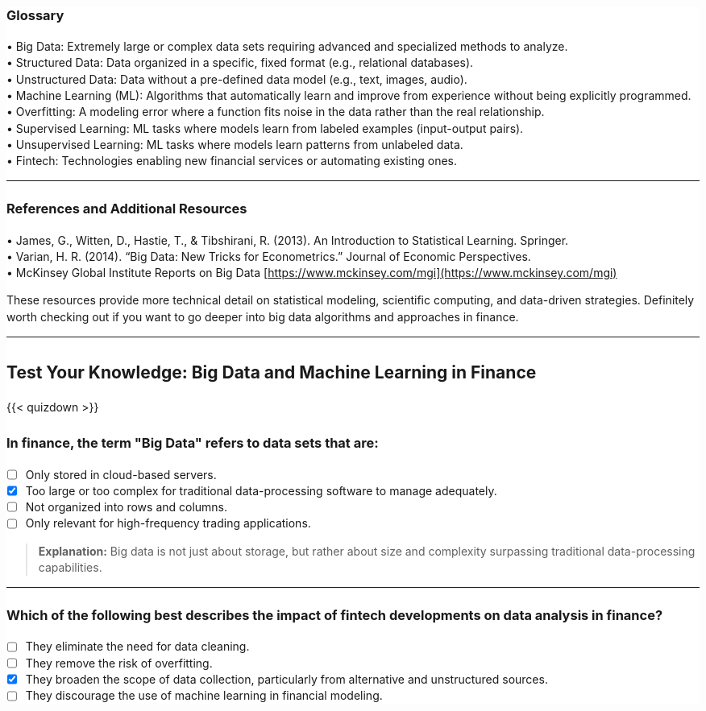 ### Glossary

• Big Data: Extremely large or complex data sets requiring advanced and specialized methods to analyze.  
• Structured Data: Data organized in a specific, fixed format (e.g., relational databases).  
• Unstructured Data: Data without a pre-defined data model (e.g., text, images, audio).  
• Machine Learning (ML): Algorithms that automatically learn and improve from experience without being explicitly programmed.  
• Overfitting: A modeling error where a function fits noise in the data rather than the real relationship.  
• Supervised Learning: ML tasks where models learn from labeled examples (input-output pairs).  
• Unsupervised Learning: ML tasks where models learn patterns from unlabeled data.  
• Fintech: Technologies enabling new financial services or automating existing ones.

---

### References and Additional Resources

• James, G., Witten, D., Hastie, T., & Tibshirani, R. (2013). An Introduction to Statistical Learning. Springer.  
• Varian, H. R. (2014). “Big Data: New Tricks for Econometrics.” Journal of Economic Perspectives.  
• McKinsey Global Institute Reports on Big Data [https://www.mckinsey.com/mgi](https://www.mckinsey.com/mgi)

These resources provide more technical detail on statistical modeling, scientific computing, and data-driven strategies. Definitely worth checking out if you want to go deeper into big data algorithms and approaches in finance.

---

## Test Your Knowledge: Big Data and Machine Learning in Finance

{{< quizdown >}}

### In finance, the term "Big Data" refers to data sets that are:
- [ ] Only stored in cloud-based servers.  
- [x] Too large or too complex for traditional data-processing software to manage adequately.  
- [ ] Not organized into rows and columns.  
- [ ] Only relevant for high-frequency trading applications.  

> **Explanation:** Big data is not just about storage, but rather about size and complexity surpassing traditional data-processing capabilities.

---

### Which of the following best describes the impact of fintech developments on data analysis in finance?
- [ ] They eliminate the need for data cleaning.  
- [ ] They remove the risk of overfitting.  
- [x] They broaden the scope of data collection, particularly from alternative and unstructured sources.  
- [ ] They discourage the use of machine learning in financial modeling.  
